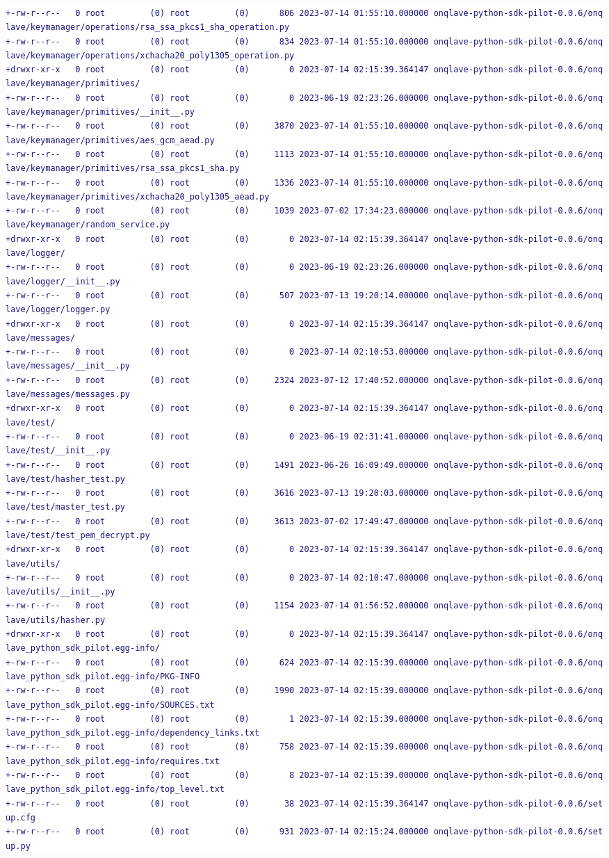 ```diff
+-rw-r--r--   0 root         (0) root         (0)      806 2023-07-14 01:55:10.000000 onqlave-python-sdk-pilot-0.0.6/onqlave/keymanager/operations/rsa_ssa_pkcs1_sha_operation.py
+-rw-r--r--   0 root         (0) root         (0)      834 2023-07-14 01:55:10.000000 onqlave-python-sdk-pilot-0.0.6/onqlave/keymanager/operations/xchacha20_poly1305_operation.py
+drwxr-xr-x   0 root         (0) root         (0)        0 2023-07-14 02:15:39.364147 onqlave-python-sdk-pilot-0.0.6/onqlave/keymanager/primitives/
+-rw-r--r--   0 root         (0) root         (0)        0 2023-06-19 02:23:26.000000 onqlave-python-sdk-pilot-0.0.6/onqlave/keymanager/primitives/__init__.py
+-rw-r--r--   0 root         (0) root         (0)     3870 2023-07-14 01:55:10.000000 onqlave-python-sdk-pilot-0.0.6/onqlave/keymanager/primitives/aes_gcm_aead.py
+-rw-r--r--   0 root         (0) root         (0)     1113 2023-07-14 01:55:10.000000 onqlave-python-sdk-pilot-0.0.6/onqlave/keymanager/primitives/rsa_ssa_pkcs1_sha.py
+-rw-r--r--   0 root         (0) root         (0)     1336 2023-07-14 01:55:10.000000 onqlave-python-sdk-pilot-0.0.6/onqlave/keymanager/primitives/xchacha20_poly1305_aead.py
+-rw-r--r--   0 root         (0) root         (0)     1039 2023-07-02 17:34:23.000000 onqlave-python-sdk-pilot-0.0.6/onqlave/keymanager/random_service.py
+drwxr-xr-x   0 root         (0) root         (0)        0 2023-07-14 02:15:39.364147 onqlave-python-sdk-pilot-0.0.6/onqlave/logger/
+-rw-r--r--   0 root         (0) root         (0)        0 2023-06-19 02:23:26.000000 onqlave-python-sdk-pilot-0.0.6/onqlave/logger/__init__.py
+-rw-r--r--   0 root         (0) root         (0)      507 2023-07-13 19:20:14.000000 onqlave-python-sdk-pilot-0.0.6/onqlave/logger/logger.py
+drwxr-xr-x   0 root         (0) root         (0)        0 2023-07-14 02:15:39.364147 onqlave-python-sdk-pilot-0.0.6/onqlave/messages/
+-rw-r--r--   0 root         (0) root         (0)        0 2023-07-14 02:10:53.000000 onqlave-python-sdk-pilot-0.0.6/onqlave/messages/__init__.py
+-rw-r--r--   0 root         (0) root         (0)     2324 2023-07-12 17:40:52.000000 onqlave-python-sdk-pilot-0.0.6/onqlave/messages/messages.py
+drwxr-xr-x   0 root         (0) root         (0)        0 2023-07-14 02:15:39.364147 onqlave-python-sdk-pilot-0.0.6/onqlave/test/
+-rw-r--r--   0 root         (0) root         (0)        0 2023-06-19 02:31:41.000000 onqlave-python-sdk-pilot-0.0.6/onqlave/test/__init__.py
+-rw-r--r--   0 root         (0) root         (0)     1491 2023-06-26 16:09:49.000000 onqlave-python-sdk-pilot-0.0.6/onqlave/test/hasher_test.py
+-rw-r--r--   0 root         (0) root         (0)     3616 2023-07-13 19:20:03.000000 onqlave-python-sdk-pilot-0.0.6/onqlave/test/master_test.py
+-rw-r--r--   0 root         (0) root         (0)     3613 2023-07-02 17:49:47.000000 onqlave-python-sdk-pilot-0.0.6/onqlave/test/test_pem_decrypt.py
+drwxr-xr-x   0 root         (0) root         (0)        0 2023-07-14 02:15:39.364147 onqlave-python-sdk-pilot-0.0.6/onqlave/utils/
+-rw-r--r--   0 root         (0) root         (0)        0 2023-07-14 02:10:47.000000 onqlave-python-sdk-pilot-0.0.6/onqlave/utils/__init__.py
+-rw-r--r--   0 root         (0) root         (0)     1154 2023-07-14 01:56:52.000000 onqlave-python-sdk-pilot-0.0.6/onqlave/utils/hasher.py
+drwxr-xr-x   0 root         (0) root         (0)        0 2023-07-14 02:15:39.364147 onqlave-python-sdk-pilot-0.0.6/onqlave_python_sdk_pilot.egg-info/
+-rw-r--r--   0 root         (0) root         (0)      624 2023-07-14 02:15:39.000000 onqlave-python-sdk-pilot-0.0.6/onqlave_python_sdk_pilot.egg-info/PKG-INFO
+-rw-r--r--   0 root         (0) root         (0)     1990 2023-07-14 02:15:39.000000 onqlave-python-sdk-pilot-0.0.6/onqlave_python_sdk_pilot.egg-info/SOURCES.txt
+-rw-r--r--   0 root         (0) root         (0)        1 2023-07-14 02:15:39.000000 onqlave-python-sdk-pilot-0.0.6/onqlave_python_sdk_pilot.egg-info/dependency_links.txt
+-rw-r--r--   0 root         (0) root         (0)      758 2023-07-14 02:15:39.000000 onqlave-python-sdk-pilot-0.0.6/onqlave_python_sdk_pilot.egg-info/requires.txt
+-rw-r--r--   0 root         (0) root         (0)        8 2023-07-14 02:15:39.000000 onqlave-python-sdk-pilot-0.0.6/onqlave_python_sdk_pilot.egg-info/top_level.txt
+-rw-r--r--   0 root         (0) root         (0)       38 2023-07-14 02:15:39.364147 onqlave-python-sdk-pilot-0.0.6/setup.cfg
+-rw-r--r--   0 root         (0) root         (0)      931 2023-07-14 02:15:24.000000 onqlave-python-sdk-pilot-0.0.6/setup.py
```
